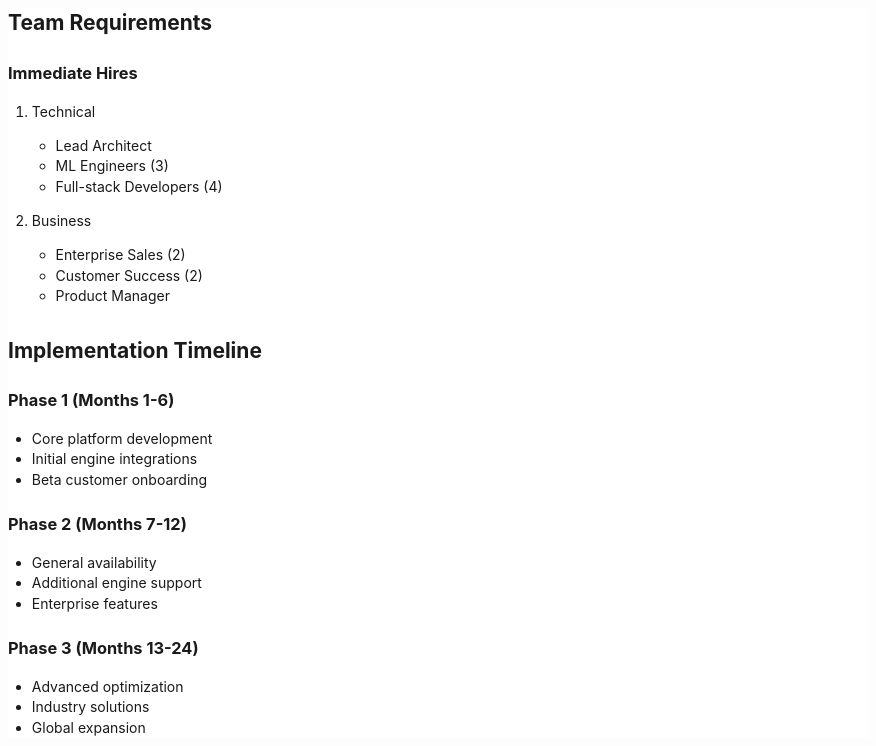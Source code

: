## Team Requirements

### Immediate Hires
1. Technical
   - Lead Architect
   - ML Engineers (3)
   - Full-stack Developers (4)

2. Business
   - Enterprise Sales (2)
   - Customer Success (2)
   - Product Manager

## Implementation Timeline

### Phase 1 (Months 1-6)
- Core platform development
- Initial engine integrations
- Beta customer onboarding

### Phase 2 (Months 7-12)
- General availability
- Additional engine support
- Enterprise features

### Phase 3 (Months 13-24)
- Advanced optimization
- Industry solutions
- Global expansion
